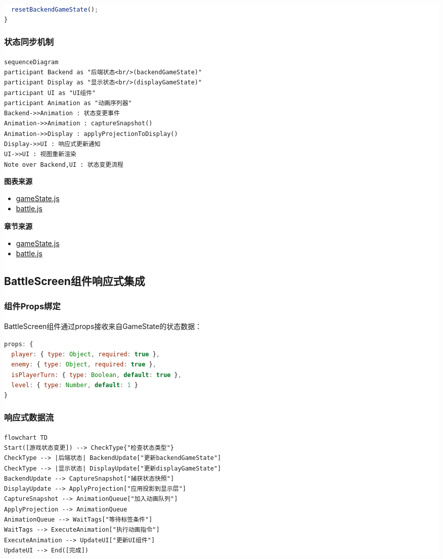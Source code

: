 ```javascript
  resetBackendGameState();
}
```

### 状态同步机制

```mermaid
sequenceDiagram
participant Backend as "后端状态<br/>(backendGameState)"
participant Display as "显示状态<br/>(displayGameState)"
participant UI as "UI组件"
participant Animation as "动画序列器"
Backend->>Animation : 状态变更事件
Animation->>Animation : captureSnapshot()
Animation->>Display : applyProjectionToDisplay()
Display->>UI : 响应式更新通知
UI->>UI : 视图重新渲染
Note over Backend,UI : 状态变更流程
```

**图表来源**
- [gameState.js](file://src/data/gameState.js#L51-L73)
- [battle.js](file://src/data/battle.js#L32-L69)

**章节来源**
- [gameState.js](file://src/data/gameState.js#L51-L73)
- [battle.js](file://src/data/battle.js#L32-L69)

## BattleScreen组件响应式集成

### 组件Props绑定

BattleScreen组件通过props接收来自GameState的状态数据：

```javascript
props: {
  player: { type: Object, required: true },
  enemy: { type: Object, required: true },
  isPlayerTurn: { type: Boolean, default: true },
  level: { type: Number, default: 1 }
}
```

### 响应式数据流

```mermaid
flowchart TD
Start([游戏状态变更]) --> CheckType{"检查状态类型"}
CheckType --> |后端状态| BackendUpdate["更新backendGameState"]
CheckType --> |显示状态| DisplayUpdate["更新displayGameState"]
BackendUpdate --> CaptureSnapshot["捕获状态快照"]
DisplayUpdate --> ApplyProjection["应用投影到显示层"]
CaptureSnapshot --> AnimationQueue["加入动画队列"]
ApplyProjection --> AnimationQueue
AnimationQueue --> WaitTags["等待标签条件"]
WaitTags --> ExecuteAnimation["执行动画指令"]
ExecuteAnimation --> UpdateUI["更新UI组件"]
UpdateUI --> End([完成])
```
